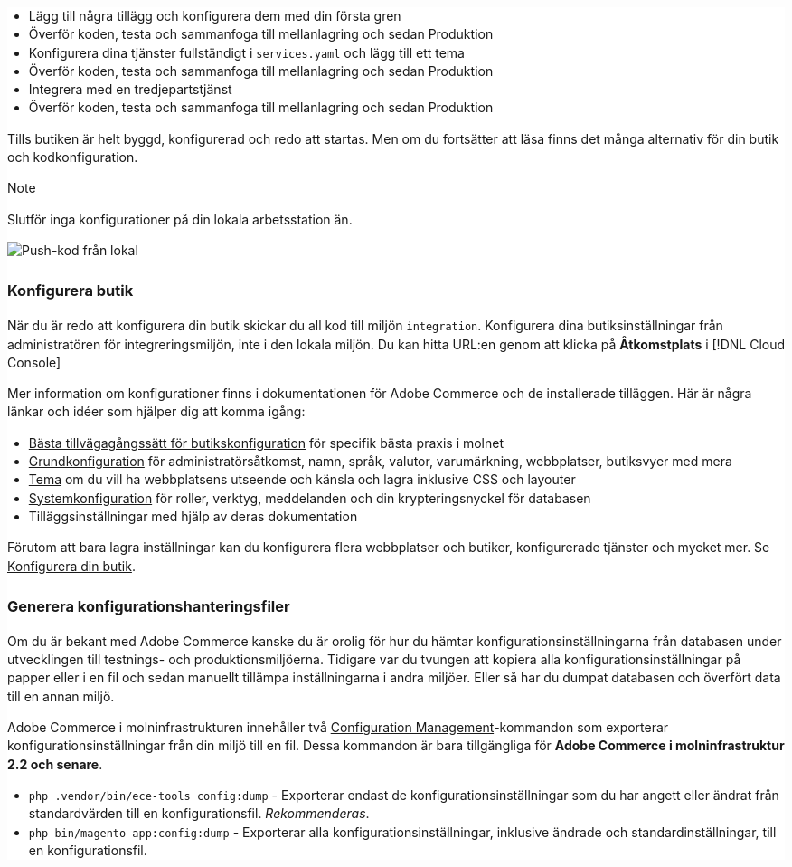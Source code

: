 - Lägg till några tillägg och konfigurera dem med din första gren
- Överför koden, testa och sammanfoga till mellanlagring och sedan Produktion
- Konfigurera dina tjänster fullständigt i `services.yaml` och lägg till ett tema
- Överför koden, testa och sammanfoga till mellanlagring och sedan Produktion
- Integrera med en tredjepartstjänst
- Överför koden, testa och sammanfoga till mellanlagring och sedan Produktion

Tills butiken är helt byggd, konfigurerad och redo att startas. Men om du fortsätter att läsa finns det många alternativ för din butik och kodkonfiguration.

>[!NOTE]
>
>Slutför inga konfigurationer på din lokala arbetsstation än.

![Push-kod från lokal](../../assets/starter/push-code.png)

### Konfigurera butik

När du är redo att konfigurera din butik skickar du all kod till miljön `integration`. Konfigurera dina butiksinställningar från administratören för integreringsmiljön, inte i den lokala miljön. Du kan hitta URL:en genom att klicka på **Åtkomstplats** i [!DNL Cloud Console]

Mer information om konfigurationer finns i dokumentationen för Adobe Commerce och de installerade tilläggen. Här är några länkar och idéer som hjälper dig att komma igång:

- [Bästa tillvägagångssätt för butikskonfiguration](../store/best-practices.md) för specifik bästa praxis i molnet
- [Grundkonfiguration](https://experienceleague.adobe.com/en/docs/commerce-admin/start/setup/store-details) för administratörsåtkomst, namn, språk, valutor, varumärkning, webbplatser, butiksvyer med mera
- [Tema](https://experienceleague.adobe.com/en/docs/commerce-admin/content-design/content-menu#design-features) om du vill ha webbplatsens utseende och känsla och lagra inklusive CSS och layouter
- [Systemkonfiguration](https://experienceleague.adobe.com/en/docs/commerce-admin/systems/guide-overview) för roller, verktyg, meddelanden och din krypteringsnyckel för databasen
- Tilläggsinställningar med hjälp av deras dokumentation

Förutom att bara lagra inställningar kan du konfigurera flera webbplatser och butiker, konfigurerade tjänster och mycket mer. Se [Konfigurera din butik](../store/overview.md).

### Generera konfigurationshanteringsfiler

Om du är bekant med Adobe Commerce kanske du är orolig för hur du hämtar konfigurationsinställningarna från databasen under utvecklingen till testnings- och produktionsmiljöerna. Tidigare var du tvungen att kopiera alla konfigurationsinställningar på papper eller i en fil och sedan manuellt tillämpa inställningarna i andra miljöer. Eller så har du dumpat databasen och överfört data till en annan miljö.

Adobe Commerce i molninfrastrukturen innehåller två [Configuration Management](../store/store-settings.md)-kommandon som exporterar konfigurationsinställningar från din miljö till en fil. Dessa kommandon är bara tillgängliga för **Adobe Commerce i molninfrastruktur 2.2 och senare**.

- `php .vendor/bin/ece-tools config:dump` - Exporterar endast de konfigurationsinställningar som du har angett eller ändrat från standardvärden till en konfigurationsfil. _Rekommenderas_.
- `php bin/magento app:config:dump` - Exporterar alla konfigurationsinställningar, inklusive ändrade och standardinställningar, till en konfigurationsfil.

